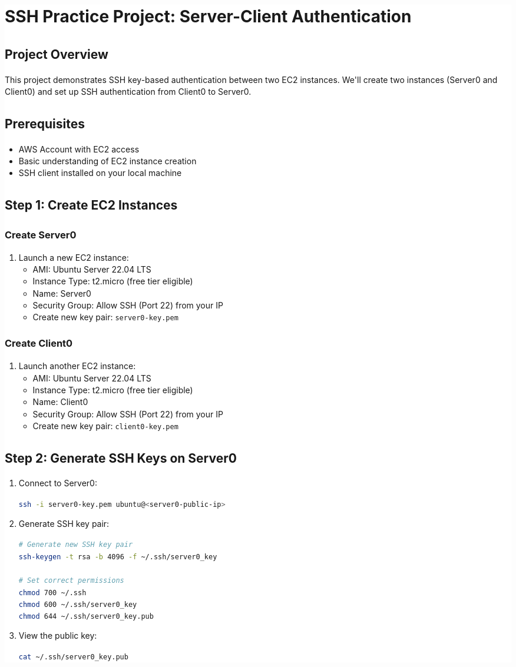 # SSH Practice Project: Server-Client Authentication

## Project Overview
This project demonstrates SSH key-based authentication between two EC2 instances. We'll create two instances (Server0 and Client0) and set up SSH authentication from Client0 to Server0.

## Prerequisites
- AWS Account with EC2 access
- Basic understanding of EC2 instance creation
- SSH client installed on your local machine

## Step 1: Create EC2 Instances

### Create Server0
1. Launch a new EC2 instance:
   - AMI: Ubuntu Server 22.04 LTS
   - Instance Type: t2.micro (free tier eligible)
   - Name: Server0
   - Security Group: Allow SSH (Port 22) from your IP
   - Create new key pair: `server0-key.pem`

### Create Client0
1. Launch another EC2 instance:
   - AMI: Ubuntu Server 22.04 LTS
   - Instance Type: t2.micro (free tier eligible)
   - Name: Client0
   - Security Group: Allow SSH (Port 22) from your IP
   - Create new key pair: `client0-key.pem`

## Step 2: Generate SSH Keys on Server0

1. Connect to Server0:
   ```bash
   ssh -i server0-key.pem ubuntu@<server0-public-ip>
   ```

2. Generate SSH key pair:
   ```bash
   # Generate new SSH key pair
   ssh-keygen -t rsa -b 4096 -f ~/.ssh/server0_key
   
   # Set correct permissions
   chmod 700 ~/.ssh
   chmod 600 ~/.ssh/server0_key
   chmod 644 ~/.ssh/server0_key.pub
   ```

3. View the public key:
   ```bash
   cat ~/.ssh/server0_key.pub
   ```
